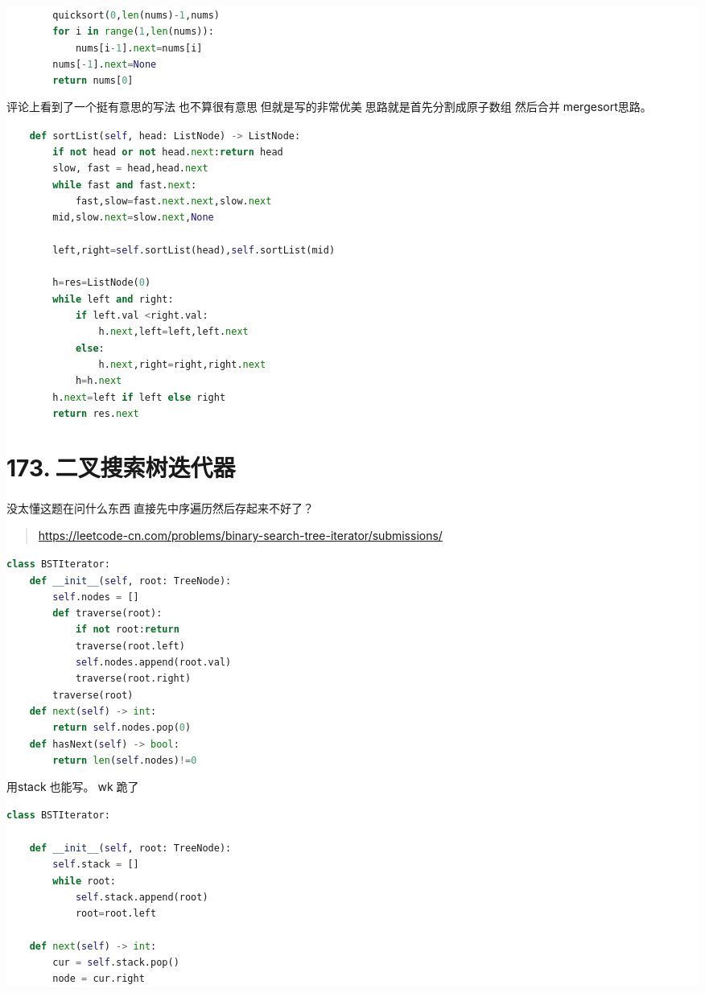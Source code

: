 ```py
        quicksort(0,len(nums)-1,nums)
        for i in range(1,len(nums)):
            nums[i-1].next=nums[i]
        nums[-1].next=None
        return nums[0]
```
评论上看到了一个挺有意思的写法 也不算很有意思
但就是写的非常优美
思路就是首先分割成原子数组 然后合并
mergesort思路。
```py
    def sortList(self, head: ListNode) -> ListNode:
        if not head or not head.next:return head
        slow, fast = head,head.next
        while fast and fast.next:
            fast,slow=fast.next.next,slow.next
        mid,slow.next=slow.next,None

        left,right=self.sortList(head),self.sortList(mid)

        h=res=ListNode(0)
        while left and right:
            if left.val <right.val:
                h.next,left=left,left.next
            else:
                h.next,right=right,right.next
            h=h.next
        h.next=left if left else right
        return res.next
```
# 173. 二叉搜索树迭代器
没太懂这题在问什么东西
直接先中序遍历然后存起来不好了？
> https://leetcode-cn.com/problems/binary-search-tree-iterator/submissions/
```py
class BSTIterator:
    def __init__(self, root: TreeNode):
        self.nodes = []
        def traverse(root):
            if not root:return
            traverse(root.left)
            self.nodes.append(root.val)
            traverse(root.right)
        traverse(root)
    def next(self) -> int:
        return self.nodes.pop(0)
    def hasNext(self) -> bool:
        return len(self.nodes)!=0
```
用stack 也能写。 wk 跪了
```py
class BSTIterator:

    def __init__(self, root: TreeNode):
        self.stack = []
        while root:
            self.stack.append(root)
            root=root.left

    def next(self) -> int:
        cur = self.stack.pop()
        node = cur.right
```